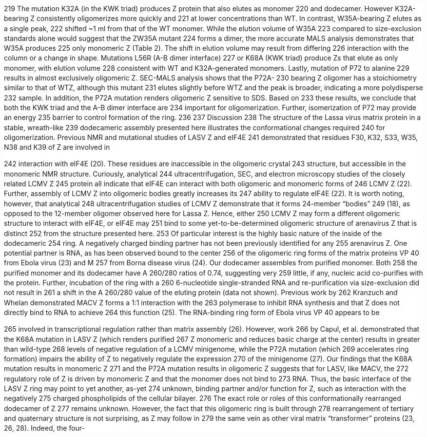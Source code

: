 219 The mutation K32A (in the KWK triad) produces Z protein that also elutes as monomer
220 and dodecamer. However K32A-bearing Z consistently oligomerizes more quickly and
221 at lower concentrations than WT. In contrast, W35A-bearing Z elutes as a single peak,
222 shifted ~1 ml from that of the WT monomer. While the elution volume of W35A
223 compared to size-exclusion standards alone would suggest that the ZW35A mutant
224 forms a dimer, the more accurate MALS analysis demonstrates that W35A produces
225 only monomeric Z (Table 2). The shift in elution volume may result from differing
226 interaction with the column or a change in shape. Mutations L56R (A-B dimer interface)
227 or K68A (KWK triad) produce Zs that elute as only monomer, with elution volume
228 consistent with WT and K32A-generated monomers. Lastly, mutation of P72 to alanine
229 results in almost exclusively oligomeric Z. SEC-MALS analysis shows that the P72A-
230 bearing Z oligomer has a stoichiometry similar to that of WTZ, although this mutant
231 elutes slightly before WTZ and the peak is broader, indicating a more polydisperse
232 sample. In addition, the P72A mutation renders oligomeric Z sensitive to SDS. Based on
233 these results, we conclude that both the KWK triad and the A-B dimer interface are
234 important for oligomerization. Further, isomerization of P72 may provide an energy
235 barrier to control formation of the ring.
236 
237 Discussion
238 The structure of the Lassa virus matrix protein in a stable, wreath-like
239 dodecameric assembly presented here illustrates the conformational changes required
240 for oligomerization. Previous NMR and mutational studies of LASV Z and eIF4E
241 demonstrated that residues F30, K32, S33, W35, N38 and K39 of Z are involved in

242 interaction with eIF4E (20). These residues are inaccessible in the oligomeric crystal
243 structure, but accessible in the monomeric NMR structure. Curiously, analytical
244 ultracentrifugation, SEC, and electron microscopy studies of the closely related LCMV Z
245 protein all indicate that eIF4E can interact with both oligomeric and monomeric forms of
246 LCMV Z (22). Further, assembly of LCMV Z into oligomeric bodies greatly increases its
247 ability to regulate eIF4E (22). It is worth noting, however, that analytical
248 ultracentrifugation studies of LCMV Z demonstrate that it forms 24-member “bodies”
249 (18), as opposed to the 12-member oligomer observed here for Lassa Z. Hence, either
250 LCMV Z may form a different oligomeric structure to interact with eIF4E, or eIF4E may
251 bind to some yet-to-be-determined oligomeric structure of arenavirus Z that is distinct
252 from the structure presented here.
253 Of particular interest is the highly basic nature of the inside of the dodecameric
254 ring. A negatively charged binding partner has not been previously identified for any
255 arenavirus Z. One potential partner is RNA, as has been observed bound to the center
256 of the oligomeric ring forms of the matrix proteins VP 40 from Ebola virus (23) and M
257 from Borna disease virus (24). Our dodecamer assembles from purified monomer. Both
258 the purified monomer and its dodecamer have A 260/280 ratios of 0.74, suggesting very
259 little, if any, nucleic acid co-purifies with the protein. Further, incubation of the ring with a
260 6-nucleotide single-stranded RNA and re-purification via size-exclusion did not result in
261 a shift in the A 260/280 value of the eluting protein (data not shown). Previous work by
262 Kranzuch and Whelan demonstrated MACV Z forms a 1:1 interaction with the
263 polymerase to inhibit RNA synthesis and that Z does not directly bind to RNA to achieve
264 this function (25). The RNA-binding ring form of Ebola virus VP 40 appears to be

265 involved in transcriptional regulation rather than matrix assembly (26). However, work
266 by Capul, et al. demonstrated that the K68A mutation in LASV Z (which renders purified
267 Z monomeric and reduces basic charge at the center) results in greater than wild-type
268 levels of negative regulation of a LCMV minigenome, while the P72A mutation (which
269 accelerates ring formation) impairs the ability of Z to negatively regulate the expression
270 of the minigenome (27). Our findings that the K68A mutation results in monomeric Z
271 and the P72A mutation results in oligomeric Z suggests that for LASV, like MACV, the
272 regulatory role of Z is driven by monomeric Z and that the monomer does not bind to
273 RNA. Thus, the basic interface of the LASV Z ring may point to yet another, as-yet
274 unknown, binding partner and/or function for Z, such as interaction with the negatively
275 charged phospholipids of the cellular bilayer.
276 The exact role or roles of this conformationally rearranged dodecamer of Z
277 remains unknown. However, the fact that this oligomeric ring is built through
278 rearrangement of tertiary and quaternary structure is not surprising, as Z may follow in
279 the same vein as other viral matrix “transformer” proteins (23, 26, 28). Indeed, the four-
